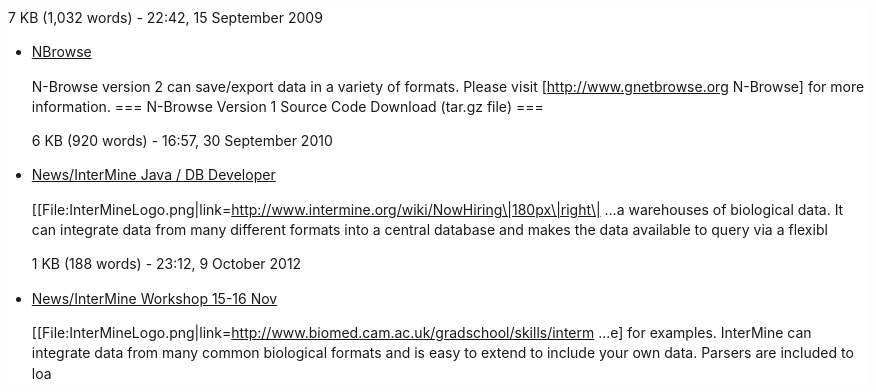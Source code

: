   </div>

  <div class="mw-search-result-data">

  7 KB (1,032 words) - 22:42, 15 September 2009

  </div>

- <div class="mw-search-result-heading">

  [NBrowse](/wiki/NBrowse "NBrowse")

  </div>

  <div class="searchresult">

  N-Browse version 2 can save/export data in a variety of
  <span class="searchmatch">formats</span>. Please visit
  \[http://www.gnetbrowse.org N-Browse\] for more information. ===
  N-Browse Version 1 Source Code Download (tar.gz
  <span class="searchmatch">file</span>) ===

  </div>

  <div class="mw-search-result-data">

  6 KB (920 words) - 16:57, 30 September 2010

  </div>

- <div class="mw-search-result-heading">

  [News/InterMine Java / DB
  Developer](/wiki/News/InterMine_Java_/_DB_Developer "News/InterMine Java / DB Developer")

  </div>

  <div class="searchresult">

  \[\[<span class="searchmatch">File</span>:InterMineLogo.png\|link=http://www.intermine.org/wiki/NowHiring\|180px\|right\|
  ...a warehouses of biological data. It can integrate data from many
  different <span class="searchmatch">formats</span> into a central
  database and makes the data available to query via a flexibl

  </div>

  <div class="mw-search-result-data">

  1 KB (188 words) - 23:12, 9 October 2012

  </div>

- <div class="mw-search-result-heading">

  [News/InterMine Workshop 15-16
  Nov](/wiki/News/InterMine_Workshop_15-16_Nov "News/InterMine Workshop 15-16 Nov")

  </div>

  <div class="searchresult">

  \[\[<span class="searchmatch">File</span>:InterMineLogo.png\|link=http://www.biomed.cam.ac.uk/gradschool/skills/interm
  ...e\] for examples. InterMine can integrate data from many common
  biological <span class="searchmatch">formats</span> and is easy to
  extend to include your own data. Parsers are included to loa
